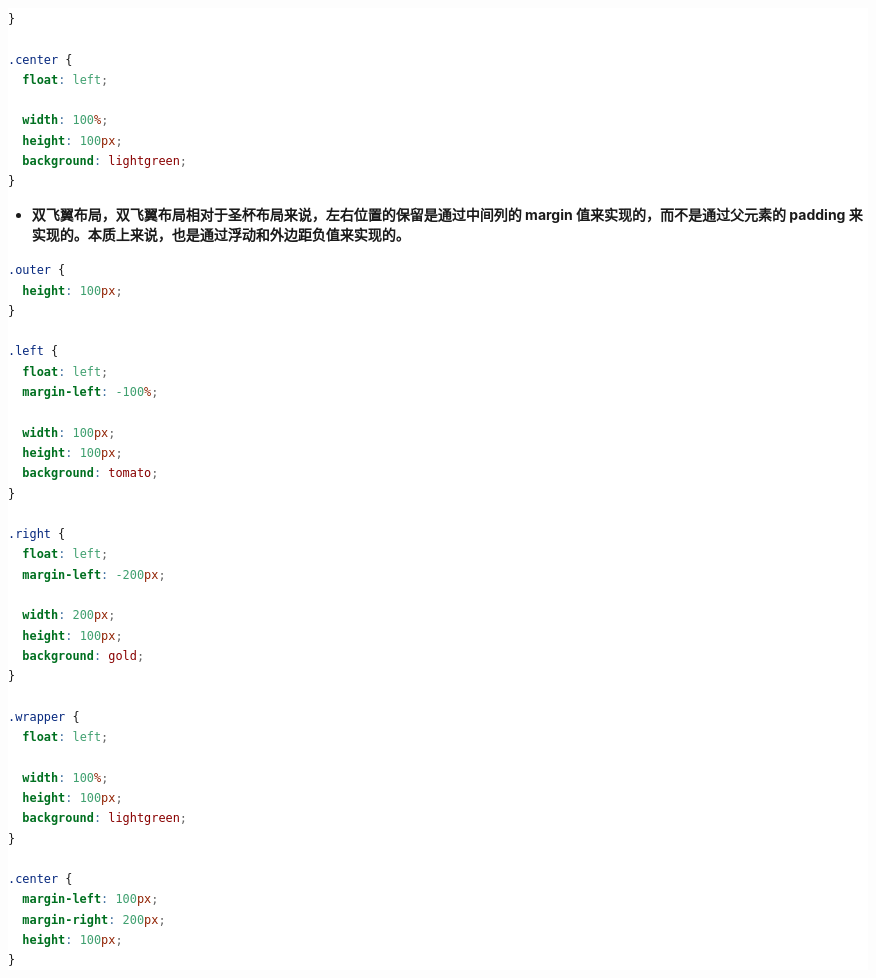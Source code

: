 ```css
}

.center {
  float: left;

  width: 100%;
  height: 100px;
  background: lightgreen;
}
```

- **双飞翼布局，双飞翼布局相对于圣杯布局来说，左右位置的保留是通过中间列的 margin 值来实现的，而不是通过父元素的 padding 来实现的。本质上来说，也是通过浮动和外边距负值来实现的。**

```css
.outer {
  height: 100px;
}

.left {
  float: left;
  margin-left: -100%;

  width: 100px;
  height: 100px;
  background: tomato;
}

.right {
  float: left;
  margin-left: -200px;

  width: 200px;
  height: 100px;
  background: gold;
}

.wrapper {
  float: left;

  width: 100%;
  height: 100px;
  background: lightgreen;
}

.center {
  margin-left: 100px;
  margin-right: 200px;
  height: 100px;
}
```
